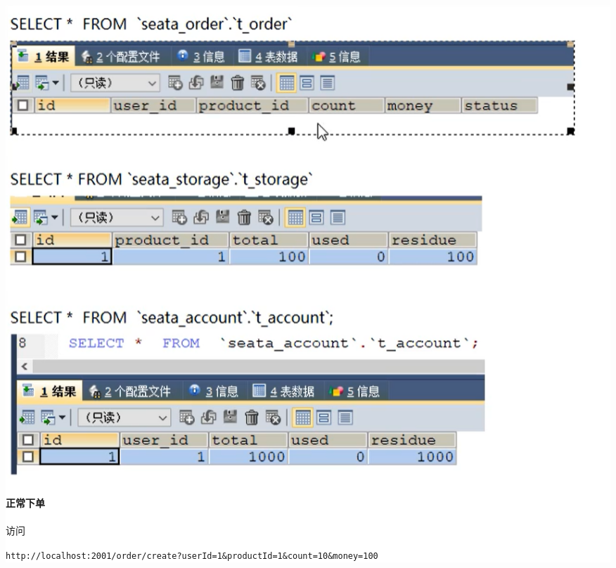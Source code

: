 ![image-20200417225230939](images/image-20200417225230939.png)

#### 正常下单

访问

```
http://localhost:2001/order/create?userId=1&productId=1&count=10&money=100
```
